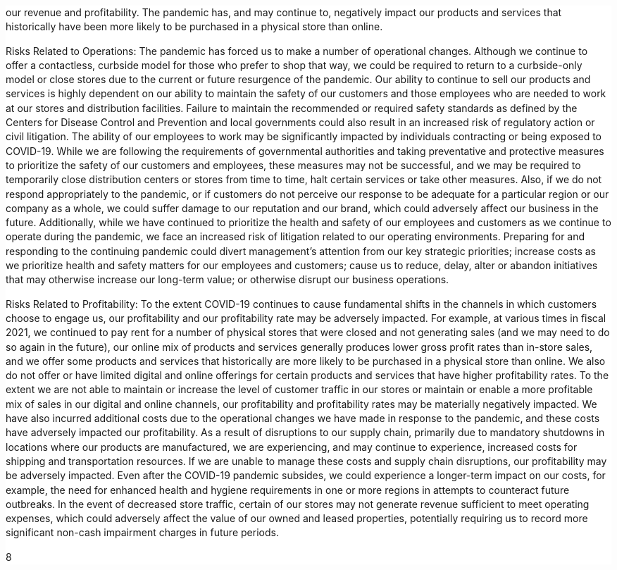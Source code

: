 our revenue and profitability. The pandemic has, and may continue to, negatively impact our products and services that historically have been more likely to be purchased in a physical store than online.

Risks Related to Operations: The pandemic has forced us to make a number of operational changes. Although we continue to offer a contactless, curbside model for those who prefer to shop that way, we could be required to return to a curbside-only model or close stores due to the
current or future resurgence of the pandemic. Our ability to continue to sell our products and services is highly dependent on our ability to maintain the safety of our customers and those employees who are needed to work at our stores and distribution facilities. Failure to maintain the
recommended or required safety standards as defined by the Centers for Disease Control and Prevention and local governments could also result in an increased risk of regulatory action or civil litigation. The ability of our employees to work may be significantly impacted by individuals
contracting or being exposed to COVID-19. While we are following the requirements of governmental authorities and taking preventative and protective measures to prioritize the safety of our customers and employees, these measures may not be successful, and we may be required to
temporarily close distribution centers or stores from time to time, halt certain services or take other measures. Also, if we do not respond appropriately to the pandemic, or if customers do not perceive our response to be adequate for a particular region or our company as a whole, we could
suffer damage to our reputation and our brand, which could adversely affect our business in the future. Additionally, while we have continued to prioritize the health and safety of our employees and customers as we continue to operate during the pandemic, we face an increased risk of
litigation related to our operating environments. Preparing for and responding to the continuing pandemic could divert management’s attention from our key strategic priorities; increase costs as we prioritize health and safety matters for our employees and customers; cause us to reduce,
delay, alter or abandon initiatives that may otherwise increase our long-term value; or otherwise disrupt our business operations.

Risks Related to Profitability: To the extent COVID-19 continues to cause fundamental shifts in the channels in which customers choose to engage us, our profitability and our profitability rate may be adversely impacted. For example, at various times in fiscal 2021, we continued to pay rent
for a number of physical stores that were closed and not generating sales (and we may need to do so again in the future), our online mix of products and services generally produces lower gross profit rates than in-store sales, and we offer some products and services that historically are
more likely to be purchased in a physical store than online. We also do not offer or have limited digital and online offerings for certain products and services that have higher profitability rates. To the extent we are not able to maintain or increase the level of customer traffic in our stores or
maintain or enable a more profitable mix of sales in our digital and online channels, our profitability and profitability rates may be materially negatively impacted. We have also incurred additional costs due to the operational changes we have made in response to the pandemic, and these
costs have adversely impacted our profitability. As a result of disruptions to our supply chain, primarily due to mandatory shutdowns in locations where our products are manufactured, we are experiencing, and may continue to experience, increased costs for shipping and transportation
resources. If we are unable to manage these costs and supply chain disruptions, our profitability may be adversely impacted. Even after the COVID-19 pandemic subsides, we could experience a longer-term impact on our costs, for example, the need for enhanced health and hygiene
requirements in one or more regions in attempts to counteract future outbreaks. In the event of decreased store traffic, certain of our stores may not generate revenue sufficient to meet operating expenses, which could adversely affect the value of our owned and leased properties,
potentially requiring us to record more significant non-cash impairment charges in future periods.

8
